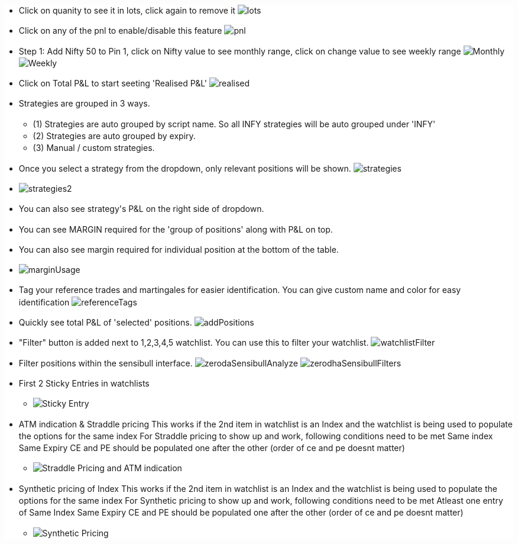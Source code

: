 * Click on quanity to see it in lots, click again to remove it ![lots](https://dl.dropbox.com/s/9p7sxvuu2kguqly/seeQuantityInLots.png?dl=0)
* Click on any of the pnl to enable/disable this feature ![pnl](https://dl.dropbox.com/s/7oql0zgzihvjsw4/seeRealProfit.png?dl=0)
* Step 1: Add Nifty 50 to Pin 1, click on Nifty value to see monthly range, click on change value to see weekly range 
![Monthly](https://dl.dropbox.com/s/vr1x6b8llju46ng/monthlyRangeVix.png?dl=0)
![Weekly](https://dl.dropbox.com/s/l28p58dc2dr2w4u/WeeklyRangeVix.png?dl=0)
* Click on Total P&L to start seeting 'Realised P&L' ![realised](https://dl.dropbox.com/s/b6q7b6zn5jimkvd/realisedPnlForTheDay.png?dl=0)
* Strategies are grouped in 3 ways.
  * (1) Strategies are auto grouped by script name. So all INFY strategies will be auto grouped under 'INFY'
  * (2) Strategies are auto grouped by expiry.
  * (3) Manual / custom strategies.
* Once you select a strategy from the dropdown, only relevant positions will be shown.
![strategies](https://dl.dropbox.com/s/414mh3oqvx4ppf2/strategies.png?dl=0)

* ![strategies2](https://dl.dropbox.com/s/qjyok361dk9jo6c/strategies2.png?dl=0)
* You can also see strategy's P&L on the right side of dropdown.
* You can see MARGIN required for the 'group of positions' along with P&L on top.
* You can also see margin required for individual position at the bottom of the table.
* ![marginUsage](https://dl.dropbox.com/s/8cii9hr27ctqebc/marginCalculationUsage.png?dl=0)
* Tag your reference trades and martingales for easier identification. You can give custom name and color for easy identification
![referenceTags](https://dl.dropbox.com/s/i18bklcdebtagia/referenceTags.png?dl=0)
* Quickly see total P&L of 'selected' positions.
![addPositions](https://dl.dropbox.com/s/mvavj8njmt2xvtp/pnlAddition.png?dl=0)
* "Filter" button is added next to 1,2,3,4,5 watchlist. You can use this to filter your watchlist.
![watchlistFilter](https://dl.dropbox.com/s/5gf2paw5pk9you6/watchlistFilter.png?dl=0)
* Filter positions within the sensibull interface.
![zerodaSensibullAnalyze](https://dl.dropbox.com/s/rqzpo214j961x1u/zerodaSensibullAnalyze.png?dl=0)
![zerodhaSensibullFilters](https://dl.dropbox.com/s/1s91foyuaewkfed/zerodhaSensibullFilters.png?dl=0)

* First 2 Sticky Entries in watchlists
  * ![Sticky Entry](https://onedrive.live.com/embed?resid=A1E0CF34764D53F2%211493&authkey=%21ACT-tUx-fnHozAU&width=427&height=922)
  
* ATM indication & Straddle pricing
  This works if the 2nd item in watchlist is an Index and the watchlist is being used to populate the options for the same index
  For Straddle pricing to show up and work, following conditions need to be met
  Same index Same Expiry CE and PE should be populated one after the other (order of ce and pe doesnt matter)
  * ![Straddle Pricing and ATM indication](https://onedrive.live.com/embed?resid=A1E0CF34764D53F2%211494&authkey=%21AFlQILP53HG2zqw&width=430&height=884)
    
* Synthetic pricing of Index
  This works if the 2nd item in watchlist is an Index and the watchlist is being used to populate the options for the same index
  For Synthetic pricing to show up and work, following conditions need to be met
  Atleast one entry of Same Index Same Expiry CE and PE should be populated one after the other (order of ce and pe doesnt matter)
  * ![Synthetic Pricing](https://1drv.ms/i/c/a1e0cf34764d53f2/IQNISFD03Ur3R4Fu_H72BlO7AV2LfNOAsUJUkYec3MK0kd4?width=1024)
    